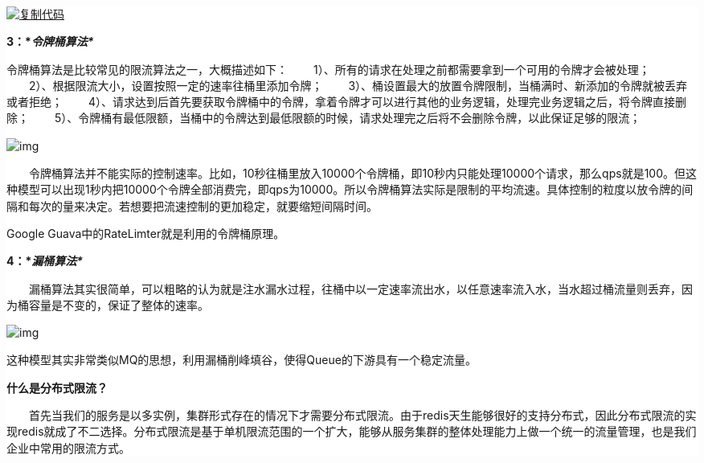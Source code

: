 
[![复制代码](https://common.cnblogs.com/images/copycode.gif)](javascript:void(0);)

 

**3：\**令牌桶算法\****

令牌桶算法是比较常见的限流算法之一，大概描述如下：
　　1）、所有的请求在处理之前都需要拿到一个可用的令牌才会被处理；
　　2）、根据限流大小，设置按照一定的速率往桶里添加令牌；
　　3）、桶设置最大的放置令牌限制，当桶满时、新添加的令牌就被丢弃或者拒绝；
　　4）、请求达到后首先要获取令牌桶中的令牌，拿着令牌才可以进行其他的业务逻辑，处理完业务逻辑之后，将令牌直接删除；
　　5）、令牌桶有最低限额，当桶中的令牌达到最低限额的时候，请求处理完之后将不会删除令牌，以此保证足够的限流；

![img](https://img2018.cnblogs.com/i-beta/885859/202001/885859-20200121165706740-1338089826.png)

 

　　令牌桶算法并不能实际的控制速率。比如，10秒往桶里放入10000个令牌桶，即10秒内只能处理10000个请求，那么qps就是100。但这种模型可以出现1秒内把10000个令牌全部消费完，即qps为10000。所以令牌桶算法实际是限制的平均流速。具体控制的粒度以放令牌的间隔和每次的量来决定。若想要把流速控制的更加稳定，就要缩短间隔时间。

Google Guava中的RateLimter就是利用的令牌桶原理。

 

**4：\**漏桶算法\****

　　漏桶算法其实很简单，可以粗略的认为就是注水漏水过程，往桶中以一定速率流出水，以任意速率流入水，当水超过桶流量则丢弃，因为桶容量是不变的，保证了整体的速率。

![img](https://img2018.cnblogs.com/i-beta/885859/202001/885859-20200121165908378-1360158321.png)

 

这种模型其实非常类似MQ的思想，利用漏桶削峰填谷，使得Queue的下游具有一个稳定流量。 

 

 

 

**什么是分布式限流？**

　　首先当我们的服务是以多实例，集群形式存在的情况下才需要分布式限流。由于redis天生能够很好的支持分布式，因此分布式限流的实现redis就成了不二选择。分布式限流是基于单机限流范围的一个扩大，能够从服务集群的整体处理能力上做一个统一的流量管理，也是我们企业中常用的限流方式。